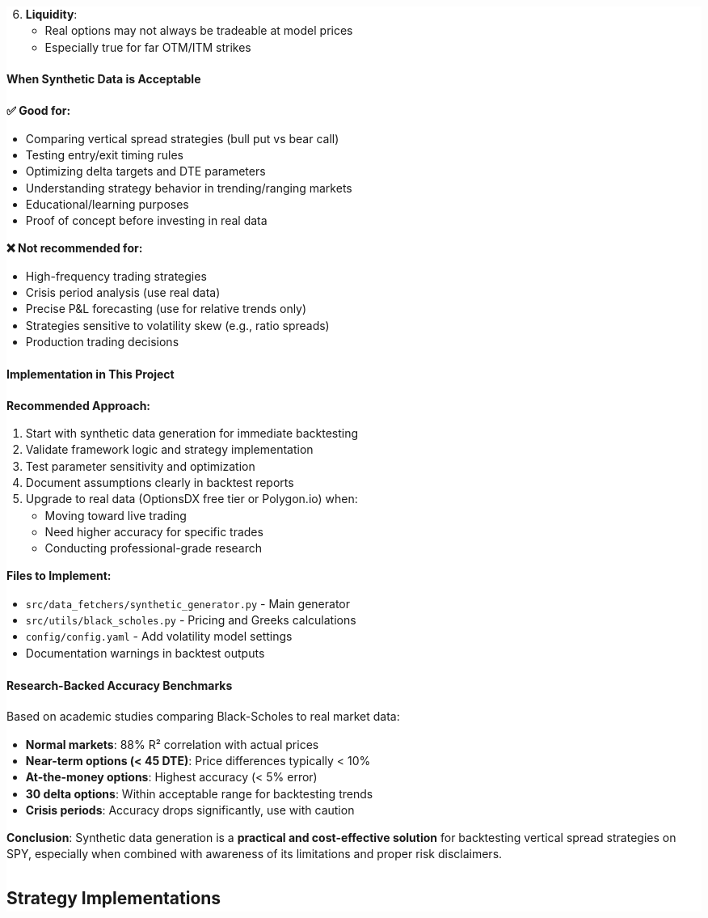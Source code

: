 6. **Liquidity**:
   - Real options may not always be tradeable at model prices
   - Especially true for far OTM/ITM strikes

#### When Synthetic Data is Acceptable

**✅ Good for:**
- Comparing vertical spread strategies (bull put vs bear call)
- Testing entry/exit timing rules
- Optimizing delta targets and DTE parameters
- Understanding strategy behavior in trending/ranging markets
- Educational/learning purposes
- Proof of concept before investing in real data

**❌ Not recommended for:**
- High-frequency trading strategies
- Crisis period analysis (use real data)
- Precise P&L forecasting (use for relative trends only)
- Strategies sensitive to volatility skew (e.g., ratio spreads)
- Production trading decisions

#### Implementation in This Project

**Recommended Approach:**
1. Start with synthetic data generation for immediate backtesting
2. Validate framework logic and strategy implementation
3. Test parameter sensitivity and optimization
4. Document assumptions clearly in backtest reports
5. Upgrade to real data (OptionsDX free tier or Polygon.io) when:
   - Moving toward live trading
   - Need higher accuracy for specific trades
   - Conducting professional-grade research

**Files to Implement:**
- `src/data_fetchers/synthetic_generator.py` - Main generator
- `src/utils/black_scholes.py` - Pricing and Greeks calculations
- `config/config.yaml` - Add volatility model settings
- Documentation warnings in backtest outputs

#### Research-Backed Accuracy Benchmarks

Based on academic studies comparing Black-Scholes to real market data:
- **Normal markets**: 88% R² correlation with actual prices
- **Near-term options (< 45 DTE)**: Price differences typically < 10%
- **At-the-money options**: Highest accuracy (< 5% error)
- **30 delta options**: Within acceptable range for backtesting trends
- **Crisis periods**: Accuracy drops significantly, use with caution

**Conclusion**: Synthetic data generation is a **practical and cost-effective solution** for backtesting vertical spread strategies on SPY, especially when combined with awareness of its limitations and proper risk disclaimers.

## Strategy Implementations

